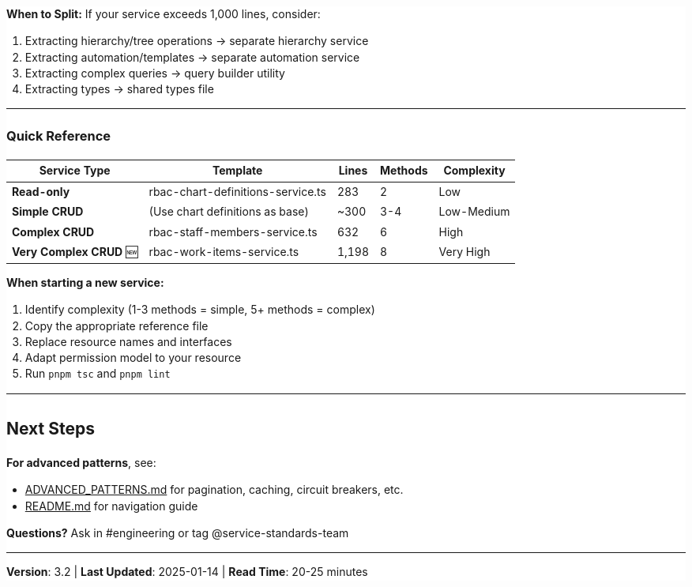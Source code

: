 **When to Split:**
If your service exceeds 1,000 lines, consider:
1. Extracting hierarchy/tree operations → separate hierarchy service
2. Extracting automation/templates → separate automation service
3. Extracting complex queries → query builder utility
4. Extracting types → shared types file

---

### Quick Reference

| Service Type | Template | Lines | Methods | Complexity |
|--------------|----------|-------|---------|------------|
| **Read-only** | rbac-chart-definitions-service.ts | 283 | 2 | Low |
| **Simple CRUD** | (Use chart definitions as base) | ~300 | 3-4 | Low-Medium |
| **Complex CRUD** | rbac-staff-members-service.ts | 632 | 6 | High |
| **Very Complex CRUD** 🆕 | rbac-work-items-service.ts | 1,198 | 8 | Very High |

**When starting a new service:**
1. Identify complexity (1-3 methods = simple, 5+ methods = complex)
2. Copy the appropriate reference file
3. Replace resource names and interfaces
4. Adapt permission model to your resource
5. Run `pnpm tsc` and `pnpm lint`

---

## Next Steps

**For advanced patterns**, see:
- [ADVANCED_PATTERNS.md](./ADVANCED_PATTERNS.md) for pagination, caching, circuit breakers, etc.
- [README.md](./README.md) for navigation guide

**Questions?** Ask in #engineering or tag @service-standards-team

---

**Version**: 3.2 | **Last Updated**: 2025-01-14 | **Read Time**: 20-25 minutes
